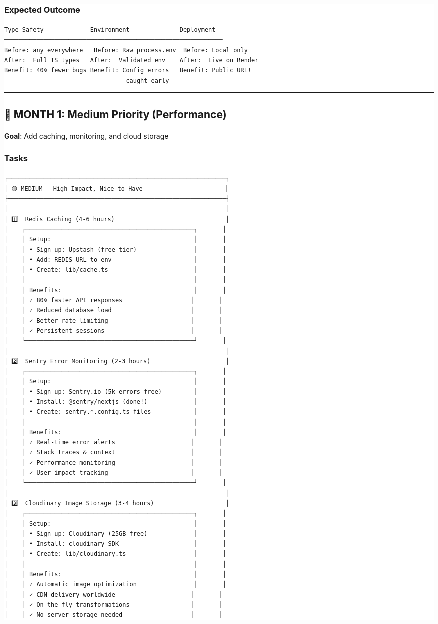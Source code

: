 ### Expected Outcome

```
Type Safety             Environment              Deployment
─────────────────────────────────────────────────────────────
Before: any everywhere   Before: Raw process.env  Before: Local only
After:  Full TS types   After:  Validated env    After:  Live on Render
Benefit: 40% fewer bugs Benefit: Config errors   Benefit: Public URL!
                                  caught early
```

---

## 🚀 MONTH 1: Medium Priority (Performance)

**Goal**: Add caching, monitoring, and cloud storage

### Tasks

```
┌─────────────────────────────────────────────────────────────┐
│ 🟡 MEDIUM - High Impact, Nice to Have                       │
├─────────────────────────────────────────────────────────────┤
│                                                             │
│ 1️⃣  Redis Caching (4-6 hours)                               │
│    ┌───────────────────────────────────────────────┐       │
│    │ Setup:                                        │       │
│    │ • Sign up: Upstash (free tier)                │       │
│    │ • Add: REDIS_URL to env                       │       │
│    │ • Create: lib/cache.ts                        │       │
│    │                                               │       │
│    │ Benefits:                                     │       │
│    │ ✓ 80% faster API responses                   │       │
│    │ ✓ Reduced database load                      │       │
│    │ ✓ Better rate limiting                       │       │
│    │ ✓ Persistent sessions                        │       │
│    └───────────────────────────────────────────────┘       │
│                                                             │
│ 2️⃣  Sentry Error Monitoring (2-3 hours)                     │
│    ┌───────────────────────────────────────────────┐       │
│    │ Setup:                                        │       │
│    │ • Sign up: Sentry.io (5k errors free)         │       │
│    │ • Install: @sentry/nextjs (done!)             │       │
│    │ • Create: sentry.*.config.ts files            │       │
│    │                                               │       │
│    │ Benefits:                                     │       │
│    │ ✓ Real-time error alerts                     │       │
│    │ ✓ Stack traces & context                     │       │
│    │ ✓ Performance monitoring                     │       │
│    │ ✓ User impact tracking                       │       │
│    └───────────────────────────────────────────────┘       │
│                                                             │
│ 3️⃣  Cloudinary Image Storage (3-4 hours)                    │
│    ┌───────────────────────────────────────────────┐       │
│    │ Setup:                                        │       │
│    │ • Sign up: Cloudinary (25GB free)             │       │
│    │ • Install: cloudinary SDK                     │       │
│    │ • Create: lib/cloudinary.ts                   │       │
│    │                                               │       │
│    │ Benefits:                                     │       │
│    │ ✓ Automatic image optimization                │       │
│    │ ✓ CDN delivery worldwide                     │       │
│    │ ✓ On-the-fly transformations                 │       │
│    │ ✓ No server storage needed                   │       │
```